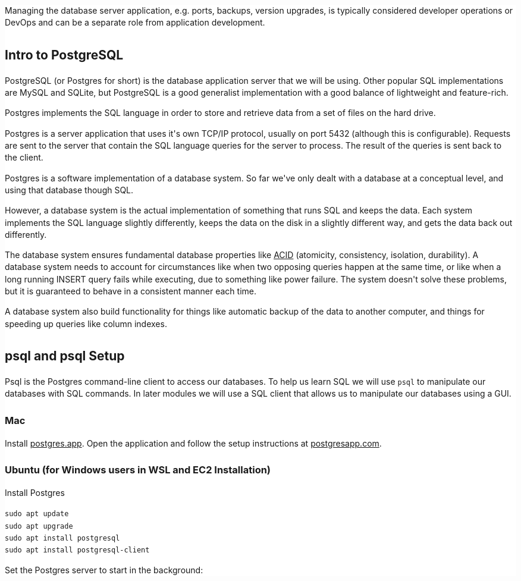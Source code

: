 Managing the database server application, e.g. ports, backups, version upgrades, is typically considered developer operations or DevOps and can be a separate role from application development.

## Intro to PostgreSQL

PostgreSQL (or Postgres for short) is the database application server that we will be using. Other popular SQL implementations are MySQL and SQLite, but PostgreSQL is a good generalist implementation with a good balance of lightweight and feature-rich.

Postgres implements the SQL language in order to store and retrieve data from a set of files on the hard drive.

Postgres is a server application that uses it's own TCP/IP protocol, usually on port 5432 (although this is configurable). Requests are sent to the server that contain the SQL language queries for the server to process. The result of the queries is sent back to the client.

Postgres is a software implementation of a database system. So far we've only dealt with a database at a conceptual level, and using that database though SQL.

However, a database system is the actual implementation of something that runs SQL and keeps the data. Each system implements the SQL language slightly differently, keeps the data on the disk in a slightly different way, and gets the data back out differently.

The database system ensures fundamental database properties like [ACID](https://en.wikipedia.org/wiki/ACID) (atomicity, consistency, isolation, durability). A database system needs to account for circumstances like when two opposing queries happen at the same time, or like when a long running INSERT query fails while executing, due to something like power failure. The system doesn't solve these problems, but it is guaranteed to behave in a consistent manner each time.

A database system also build functionality for things like automatic backup of the data to another computer, and things for speeding up queries like column indexes.

## psql and psql Setup

Psql is the Postgres command-line client to access our databases. To help us learn SQL we will use `psql` to manipulate our databases with SQL commands. In later modules we will use a SQL client that allows us to manipulate our databases using a GUI.

### Mac

Install [postgres.app](https://postgresapp.com). Open the application and follow the setup instructions at [postgresapp.com](https://postgresapp.com).

### Ubuntu (for Windows users in WSL and EC2 Installation)

Install Postgres

```
sudo apt update
sudo apt upgrade
sudo apt install postgresql
sudo apt install postgresql-client
```

Set the Postgres server to start in the background:
